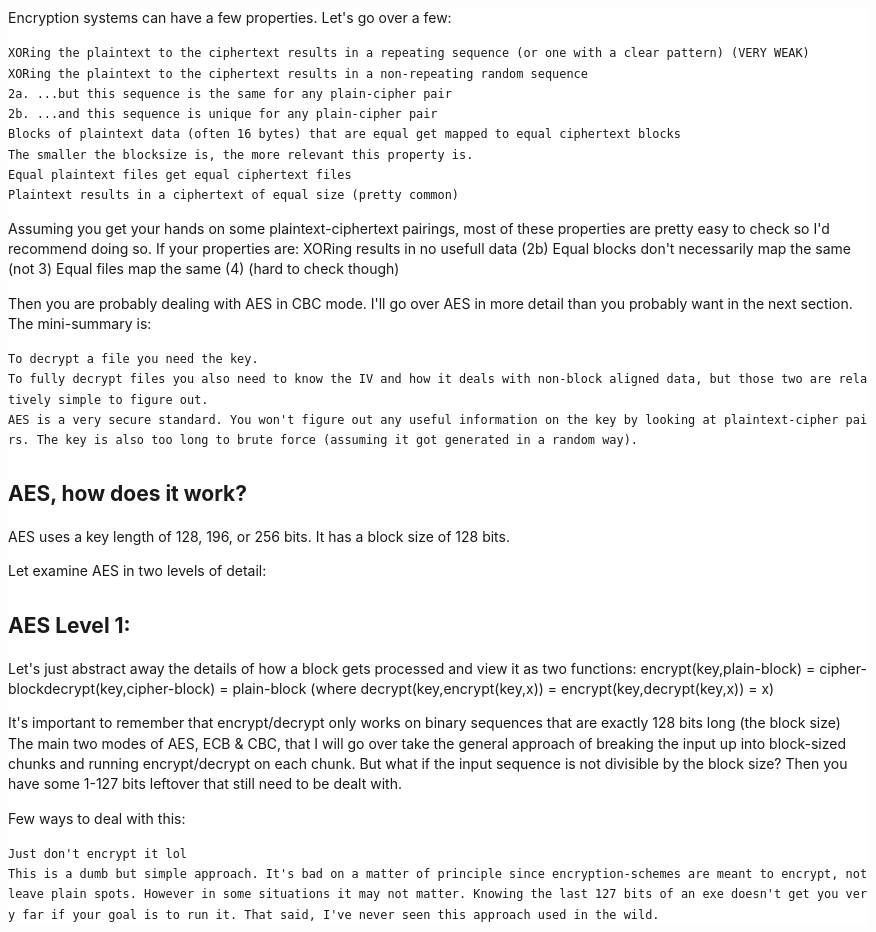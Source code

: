 Encryption systems can have a few properties.
Let's go over a few:

    XORing the plaintext to the ciphertext results in a repeating sequence (or one with a clear pattern) (VERY WEAK)
    XORing the plaintext to the ciphertext results in a non-repeating random sequence
    2a. ...but this sequence is the same for any plain-cipher pair
    2b. ...and this sequence is unique for any plain-cipher pair
    Blocks of plaintext data (often 16 bytes) that are equal get mapped to equal ciphertext blocks
    The smaller the blocksize is, the more relevant this property is.
    Equal plaintext files get equal ciphertext files
    Plaintext results in a ciphertext of equal size (pretty common)

Assuming you get your hands on some plaintext-ciphertext pairings, most of these properties are pretty easy to check so I'd recommend doing so.
If your properties are:
XORing results in no usefull data (2b)
Equal blocks don't necessarily map the same (not 3)
Equal files map the same (4) (hard to check though)

Then you are probably dealing with AES in CBC mode.
I'll go over AES in more detail than you probably want in the next section.
The mini-summary is:

    To decrypt a file you need the key.
    To fully decrypt files you also need to know the IV and how it deals with non-block aligned data, but those two are relatively simple to figure out.
    AES is a very secure standard. You won't figure out any useful information on the key by looking at plaintext-cipher pairs. The key is also too long to brute force (assuming it got generated in a random way).


AES, how does it work?
-----------------------------
AES uses a key length of 128, 196, or 256 bits.
It has a block size of 128 bits.

Let examine AES in two levels of detail:

AES Level 1:
----------------
Let's just abstract away the details of how a block gets processed and view it as two functions:
encrypt(key,plain-block) = cipher-block​
decrypt(key,cipher-block) = plain-block​
(where decrypt(key,encrypt(key,x)) = encrypt(key,decrypt(key,x)) = x)​

It's important to remember that encrypt/decrypt only works on binary sequences that are exactly 128 bits long (the block size)
The main two modes of AES, ECB & CBC, that I will go over take the general approach of breaking the input up into block-sized chunks and running encrypt/decrypt on each chunk.
But what if the input sequence is not divisible by the block size? Then you have some 1-127 bits leftover that still need to be dealt with.

Few ways to deal with this:

    Just don't encrypt it lol
    This is a dumb but simple approach. It's bad on a matter of principle since encryption-schemes are meant to encrypt, not leave plain spots. However in some situations it may not matter. Knowing the last 127 bits of an exe doesn't get you very far if your goal is to run it. That said, I've never seen this approach used in the wild.
